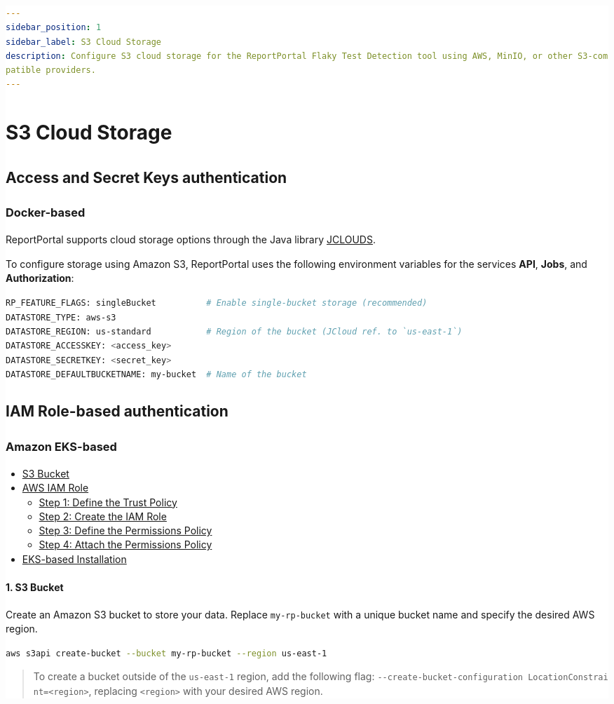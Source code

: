 ```yaml
---
sidebar_position: 1
sidebar_label: S3 Cloud Storage
description: Configure S3 cloud storage for the ReportPortal Flaky Test Detection tool using AWS, MinIO, or other S3-compatible providers.
---
```


# S3 Cloud Storage

## Access and Secret Keys authentication

### Docker-based

ReportPortal supports cloud storage options through the Java library [JCLOUDS](https://jclouds.apache.org/).

To configure storage using Amazon S3, ReportPortal uses the following environment variables for the services **API**, **Jobs**, and **Authorization**:

```bash
RP_FEATURE_FLAGS: singleBucket          # Enable single-bucket storage (recommended)
DATASTORE_TYPE: aws-s3
DATASTORE_REGION: us-standard           # Region of the bucket (JCloud ref. to `us-east-1`)
DATASTORE_ACCESSKEY: <access_key>
DATASTORE_SECRETKEY: <secret_key>
DATASTORE_DEFAULTBUCKETNAME: my-bucket  # Name of the bucket
```

## IAM Role-based authentication

### Amazon EKS-based

- [S3 Bucket](#1-s3-bucket)
- [AWS IAM Role](#2-aws-iam-role)
    - [Step 1: Define the Trust Policy](#step-1-define-the-trust-policy)
    - [Step 2: Create the IAM Role](#step-2-create-the-iam-role)
    - [Step 3: Define the Permissions Policy](#step-3-define-the-permissions-policy)
    - [Step 4: Attach the Permissions Policy](#step-4-attach-the-permissions-policy)
- [EKS-based Installation](#3-eks-based-installation)

#### 1. S3 Bucket

Create an Amazon S3 bucket to store your data. Replace `my-rp-bucket` with a unique bucket name and specify the desired AWS region.

```bash
aws s3api create-bucket --bucket my-rp-bucket --region us-east-1
```

> To create a bucket outside of the `us-east-1` region, add the following flag: `--create-bucket-configuration LocationConstraint=<region>`, replacing `<region>` with your desired AWS region.
